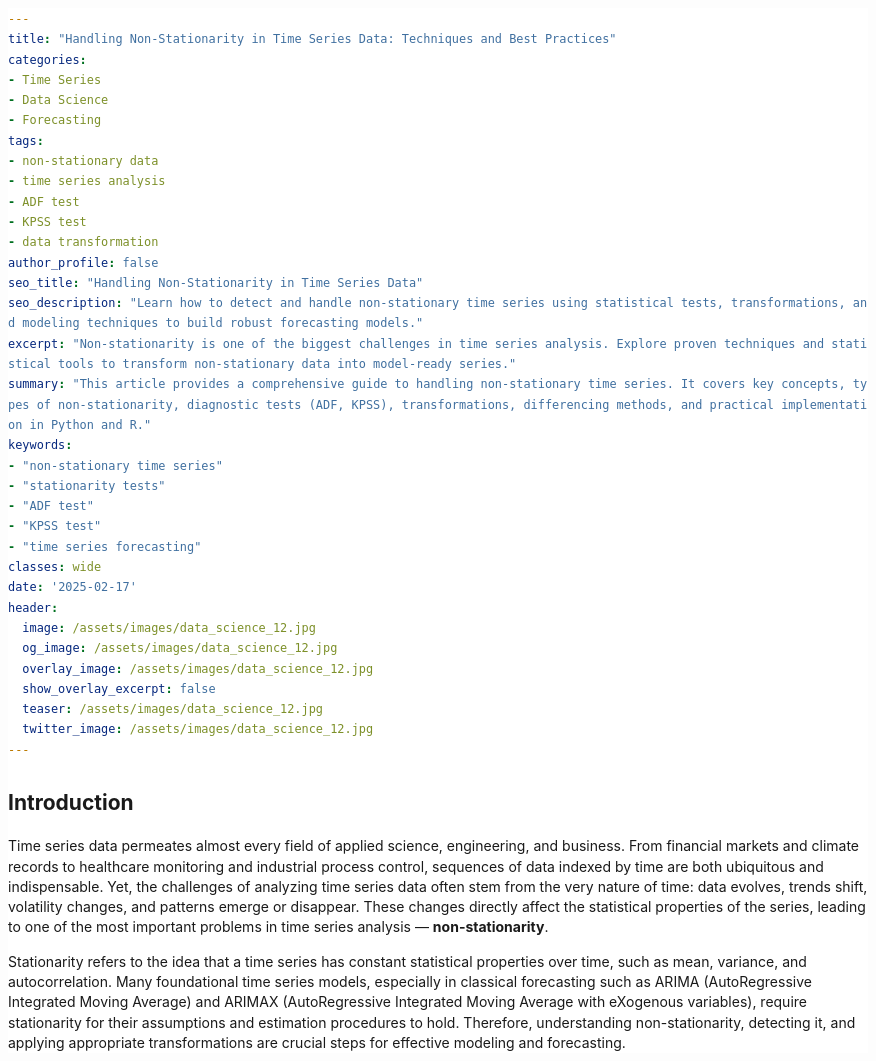 ```yaml
---
title: "Handling Non-Stationarity in Time Series Data: Techniques and Best Practices"
categories:
- Time Series
- Data Science
- Forecasting
tags:
- non-stationary data
- time series analysis
- ADF test
- KPSS test
- data transformation
author_profile: false
seo_title: "Handling Non-Stationarity in Time Series Data"
seo_description: "Learn how to detect and handle non-stationary time series using statistical tests, transformations, and modeling techniques to build robust forecasting models."
excerpt: "Non-stationarity is one of the biggest challenges in time series analysis. Explore proven techniques and statistical tools to transform non-stationary data into model-ready series."
summary: "This article provides a comprehensive guide to handling non-stationary time series. It covers key concepts, types of non-stationarity, diagnostic tests (ADF, KPSS), transformations, differencing methods, and practical implementation in Python and R."
keywords: 
- "non-stationary time series"
- "stationarity tests"
- "ADF test"
- "KPSS test"
- "time series forecasting"
classes: wide
date: '2025-02-17'
header:
  image: /assets/images/data_science_12.jpg
  og_image: /assets/images/data_science_12.jpg
  overlay_image: /assets/images/data_science_12.jpg
  show_overlay_excerpt: false
  teaser: /assets/images/data_science_12.jpg
  twitter_image: /assets/images/data_science_12.jpg
---
```


## Introduction

Time series data permeates almost every field of applied science, engineering, and business. From financial markets and climate records to healthcare monitoring and industrial process control, sequences of data indexed by time are both ubiquitous and indispensable. Yet, the challenges of analyzing time series data often stem from the very nature of time: data evolves, trends shift, volatility changes, and patterns emerge or disappear. These changes directly affect the statistical properties of the series, leading to one of the most important problems in time series analysis — **non-stationarity**.

Stationarity refers to the idea that a time series has constant statistical properties over time, such as mean, variance, and autocorrelation. Many foundational time series models, especially in classical forecasting such as ARIMA (AutoRegressive Integrated Moving Average) and ARIMAX (AutoRegressive Integrated Moving Average with eXogenous variables), require stationarity for their assumptions and estimation procedures to hold. Therefore, understanding non-stationarity, detecting it, and applying appropriate transformations are crucial steps for effective modeling and forecasting.
